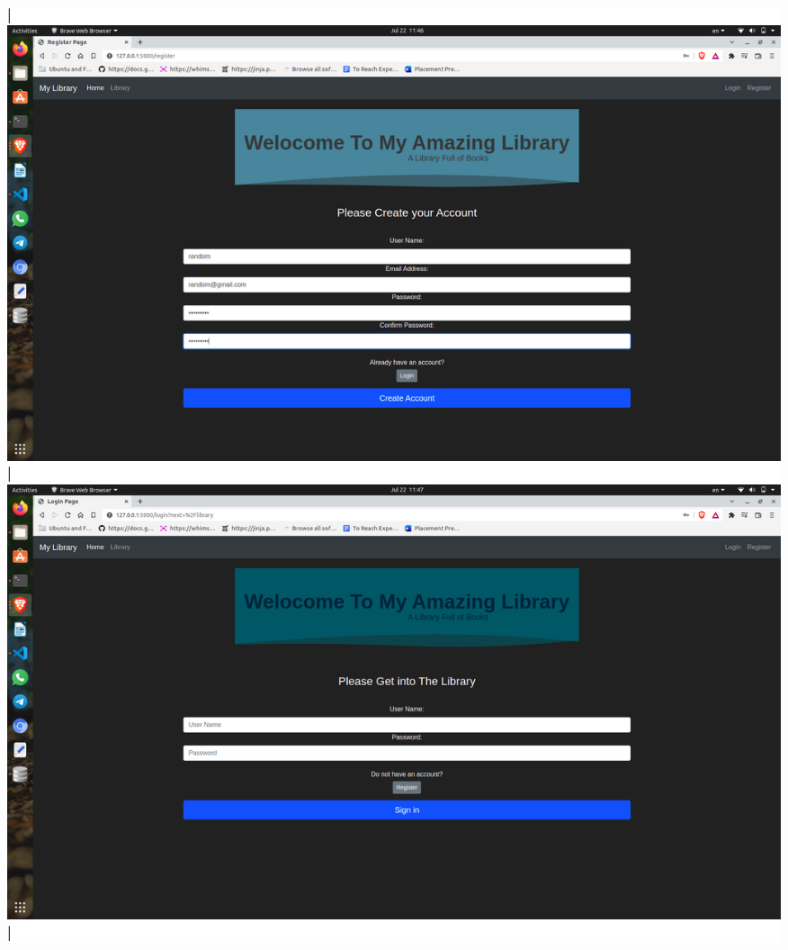 |<img width="1604" alt="1" src="readme_resources/register.png"> | <img width="1604" alt="2" src="readme_resources/login.png">|